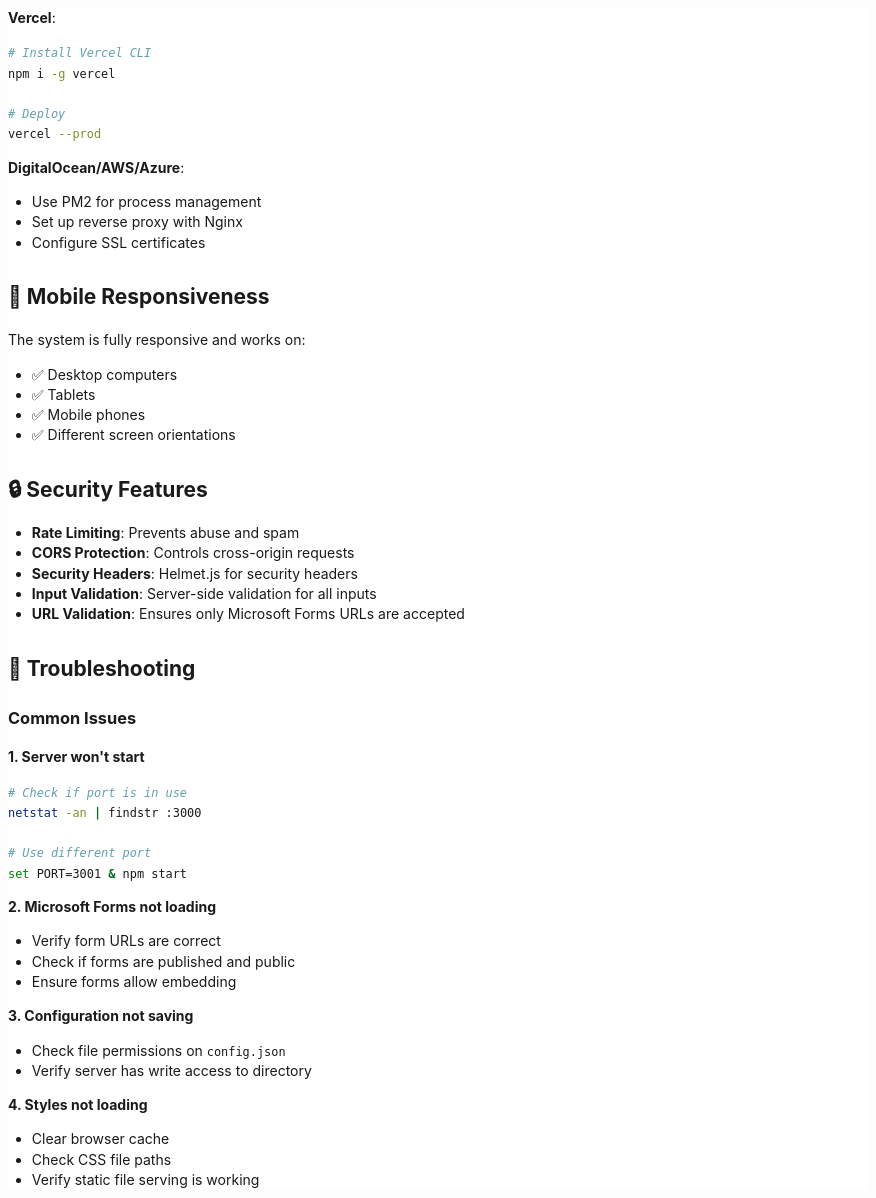 **Vercel**:
```bash
# Install Vercel CLI
npm i -g vercel

# Deploy
vercel --prod
```

**DigitalOcean/AWS/Azure**:
- Use PM2 for process management
- Set up reverse proxy with Nginx
- Configure SSL certificates

## 📱 Mobile Responsiveness

The system is fully responsive and works on:
- ✅ Desktop computers
- ✅ Tablets
- ✅ Mobile phones
- ✅ Different screen orientations

## 🔒 Security Features

- **Rate Limiting**: Prevents abuse and spam
- **CORS Protection**: Controls cross-origin requests
- **Security Headers**: Helmet.js for security headers
- **Input Validation**: Server-side validation for all inputs
- **URL Validation**: Ensures only Microsoft Forms URLs are accepted

## 🐛 Troubleshooting

### Common Issues

**1. Server won't start**
```bash
# Check if port is in use
netstat -an | findstr :3000

# Use different port
set PORT=3001 & npm start
```

**2. Microsoft Forms not loading**
- Verify form URLs are correct
- Check if forms are published and public
- Ensure forms allow embedding

**3. Configuration not saving**
- Check file permissions on `config.json`
- Verify server has write access to directory

**4. Styles not loading**
- Clear browser cache
- Check CSS file paths
- Verify static file serving is working
